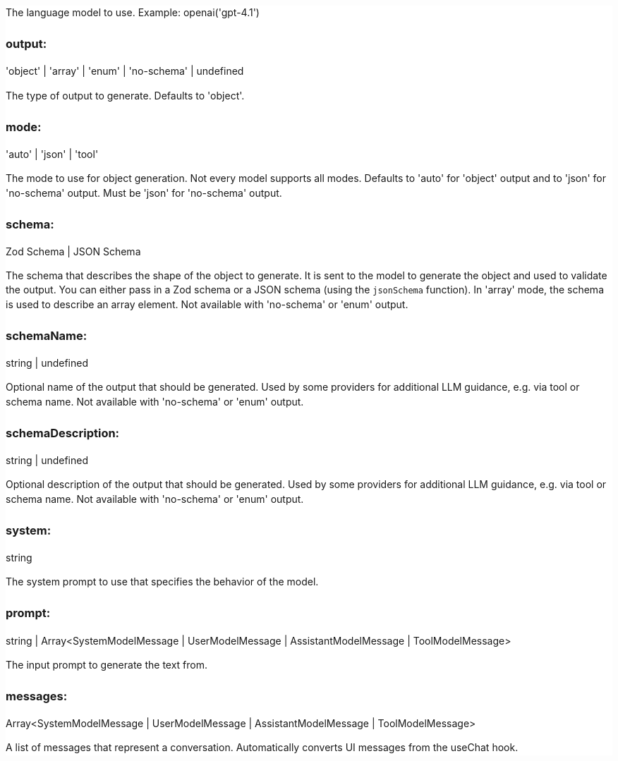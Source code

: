 The language model to use. Example: openai('gpt-4.1')

### output:

'object' | 'array' | 'enum' | 'no-schema' | undefined

The type of output to generate. Defaults to 'object'.

### mode:

'auto' | 'json' | 'tool'

The mode to use for object generation. Not every model supports all modes. Defaults to 'auto' for 'object' output and to 'json' for 'no-schema' output. Must be 'json' for 'no-schema' output.

### schema:

Zod Schema | JSON Schema

The schema that describes the shape of the object to generate. It is sent to the model to generate the object and used to validate the output. You can either pass in a Zod schema or a JSON schema (using the `jsonSchema` function). In 'array' mode, the schema is used to describe an array element. Not available with 'no-schema' or 'enum' output.

### schemaName:

string | undefined

Optional name of the output that should be generated. Used by some providers for additional LLM guidance, e.g. via tool or schema name. Not available with 'no-schema' or 'enum' output.

### schemaDescription:

string | undefined

Optional description of the output that should be generated. Used by some providers for additional LLM guidance, e.g. via tool or schema name. Not available with 'no-schema' or 'enum' output.

### system:

string

The system prompt to use that specifies the behavior of the model.

### prompt:

string | Array<SystemModelMessage | UserModelMessage | AssistantModelMessage | ToolModelMessage>

The input prompt to generate the text from.

### messages:

Array<SystemModelMessage | UserModelMessage | AssistantModelMessage | ToolModelMessage>

A list of messages that represent a conversation. Automatically converts UI messages from the useChat hook.
